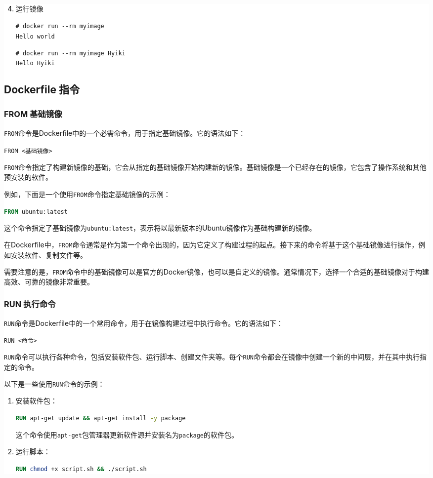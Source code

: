 4. 运行镜像

    ```shell
    # docker run --rm myimage
    Hello world
    ```

   ```shell
   # docker run --rm myimage Hyiki
   Hello Hyiki
   ```

## Dockerfile 指令

### FROM 基础镜像

`FROM`命令是Dockerfile中的一个必需命令，用于指定基础镜像。它的语法如下：

```
FROM <基础镜像>
```

`FROM`命令指定了构建新镜像的基础，它会从指定的基础镜像开始构建新的镜像。基础镜像是一个已经存在的镜像，它包含了操作系统和其他预安装的软件。

例如，下面是一个使用`FROM`命令指定基础镜像的示例：

```dockerfile
FROM ubuntu:latest
```

这个命令指定了基础镜像为`ubuntu:latest`，表示将以最新版本的Ubuntu镜像作为基础构建新的镜像。

在Dockerfile中，`FROM`命令通常是作为第一个命令出现的，因为它定义了构建过程的起点。接下来的命令将基于这个基础镜像进行操作，例如安装软件、复制文件等。

需要注意的是，`FROM`命令中的基础镜像可以是官方的Docker镜像，也可以是自定义的镜像。通常情况下，选择一个合适的基础镜像对于构建高效、可靠的镜像非常重要。

### RUN 执行命令

`RUN`命令是Dockerfile中的一个常用命令，用于在镜像构建过程中执行命令。它的语法如下：

```
RUN <命令>
```

`RUN`命令可以执行各种命令，包括安装软件包、运行脚本、创建文件夹等。每个`RUN`命令都会在镜像中创建一个新的中间层，并在其中执行指定的命令。

以下是一些使用`RUN`命令的示例：

1. 安装软件包：

   ```dockerfile
   RUN apt-get update && apt-get install -y package
   ```

   这个命令使用`apt-get`包管理器更新软件源并安装名为`package`的软件包。

2. 运行脚本：

   ```dockerfile
   RUN chmod +x script.sh && ./script.sh
   ```

